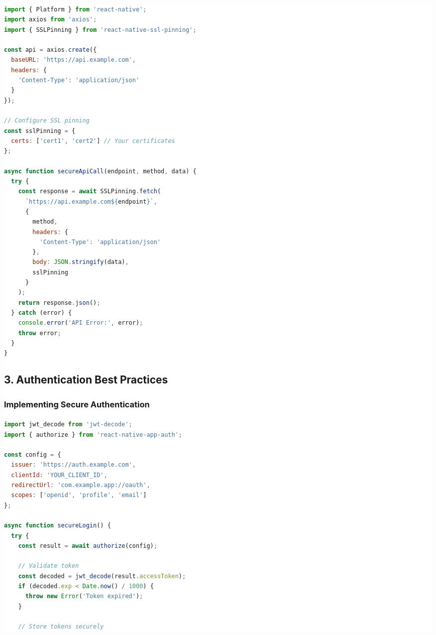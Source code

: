```javascript
import { Platform } from 'react-native';
import axios from 'axios';
import { SSLPinning } from 'react-native-ssl-pinning';

const api = axios.create({
  baseURL: 'https://api.example.com',
  headers: {
    'Content-Type': 'application/json'
  }
});

// Configure SSL pinning
const sslPinning = {
  certs: ['cert1', 'cert2'] // Your certificates
};

async function secureApiCall(endpoint, method, data) {
  try {
    const response = await SSLPinning.fetch(
      `https://api.example.com${endpoint}`,
      {
        method,
        headers: {
          'Content-Type': 'application/json'
        },
        body: JSON.stringify(data),
        sslPinning
      }
    );
    return response.json();
  } catch (error) {
    console.error('API Error:', error);
    throw error;
  }
}
```

## 3. Authentication Best Practices

### Implementing Secure Authentication

```javascript
import jwt_decode from 'jwt-decode';
import { authorize } from 'react-native-app-auth';

const config = {
  issuer: 'https://auth.example.com',
  clientId: 'YOUR_CLIENT_ID',
  redirectUrl: 'com.example.app://oauth',
  scopes: ['openid', 'profile', 'email']
};

async function secureLogin() {
  try {
    const result = await authorize(config);
    
    // Validate token
    const decoded = jwt_decode(result.accessToken);
    if (decoded.exp < Date.now() / 1000) {
      throw new Error('Token expired');
    }
    
    // Store tokens securely
```